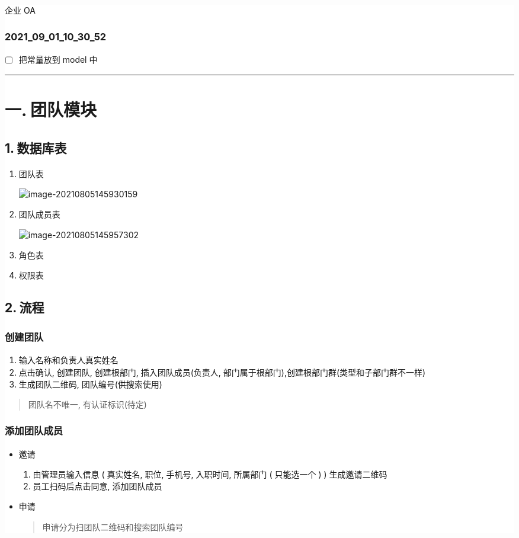企业 OA







### 2021_09_01_10_30_52

- [ ] 把常量放到 model 中







------



# 一. 团队模块

## 1. 数据库表

1. 团队表

   ![image-20210805145930159](https://chy-cdn.oss-cn-hangzhou.aliyuncs.com/企业/企业_1628146770.png)

1. 团队成员表

   ![image-20210805145957302](https://chy-cdn.oss-cn-hangzhou.aliyuncs.com/企业/企业_1628146797.png)

3. 角色表
4. 权限表



## 2. 流程

### 创建团队

1. 输入名称和负责人真实姓名
2. 点击确认, 创建团队, 创建根部门, 插入团队成员(负责人, 部门属于根部门),创建根部门群(类型和子部门群不一样)
4. 生成团队二维码, 团队编号(供搜索使用)

> 团队名不唯一, 有认证标识(待定)  


### 添加团队成员  

- 邀请
  1. 由管理员输入信息 ( 真实姓名, 职位, 手机号, 入职时间, 所属部门 ( 只能选一个 ) ) 生成邀请二维码
  2. 员工扫码后点击同意, 添加团队成员

- 申请

  > 申请分为扫团队二维码和搜索团队编号  
